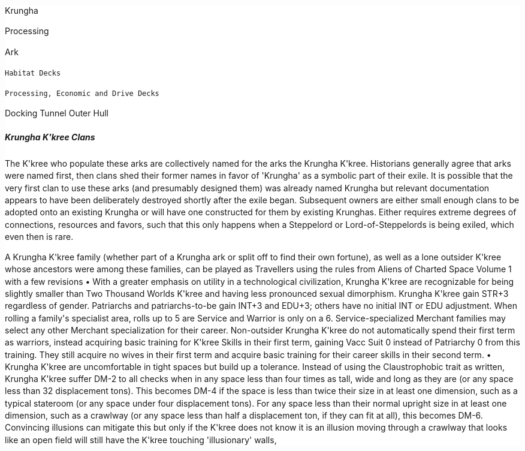 Krungha

Processing

Ark

```
Habitat Decks
```

```
Processing, Economic and Drive Decks
```

Docking Tunnel Outer Hull

##### Krungha K'kree Clans

The K'kree who populate these arks are collectively named for the
arks the Krungha K'kree. Historians generally agree that arks were
named first, then clans shed their former names in favor of 'Krungha'
as a symbolic part of their exile. It is possible that the very first clan to
use these arks (and presumably designed them) was already named
Krungha but relevant documentation appears to have been deliberately
destroyed shortly after the exile began. Subsequent owners are either
small enough clans to be adopted onto an existing Krungha or will
have one constructed for them by existing Krunghas. Either requires
extreme degrees of connections, resources and favors, such that this
only happens when a Steppelord or Lord-of-Steppelords is being exiled,
which even then is rare.

A Krungha K'kree family (whether part of a Krungha ark or split off to find
their own fortune), as well as a lone outsider K'kree whose ancestors
were among these families, can be played as Travellers using the rules
from Aliens of Charted Space Volume 1 with a few revisions
•  With a greater emphasis on utility in a technological civilization,
Krungha K'kree are recognizable for being slightly smaller than
Two Thousand Worlds K'kree and having less pronounced sexual
dimorphism. Krungha K'kree gain STR+3 regardless of gender.
Patriarchs and patriarchs-to-be gain INT+3 and EDU+3; others
have no initial INT or EDU adjustment. When rolling a family's
specialist area, rolls up to 5 are Service and Warrior is only on
a 6. Service-specialized Merchant families may select any other
Merchant specialization for their career. Non-outsider Krungha
K'kree do not automatically spend their first term as warriors,
instead acquiring basic training for K'kree Skills in their first term,
gaining Vacc Suit 0 instead of Patriarchy 0 from this training. They
still acquire no wives in their first term and acquire basic training for
their career skills in their second term.
•  Krungha K'kree are uncomfortable in tight spaces but build up
a tolerance. Instead of using the Claustrophobic trait as written,
Krungha K'kree suffer DM-2 to all checks when in any space less
than four times as tall, wide and long as they are (or any space
less than 32 displacement tons). This becomes DM-4 if the space
is less than twice their size in at least one dimension, such as a
typical stateroom (or any space under four displacement tons).
For any space less than their normal upright size in at least one
dimension, such as a crawlway (or any space less than half
a displacement ton, if they can fit at all), this becomes DM-6.
Convincing illusions can mitigate this but only if the K'kree does
not know it is an illusion moving through a crawlway that looks like
an open field will still have the K'kree touching 'illusionary' walls,
